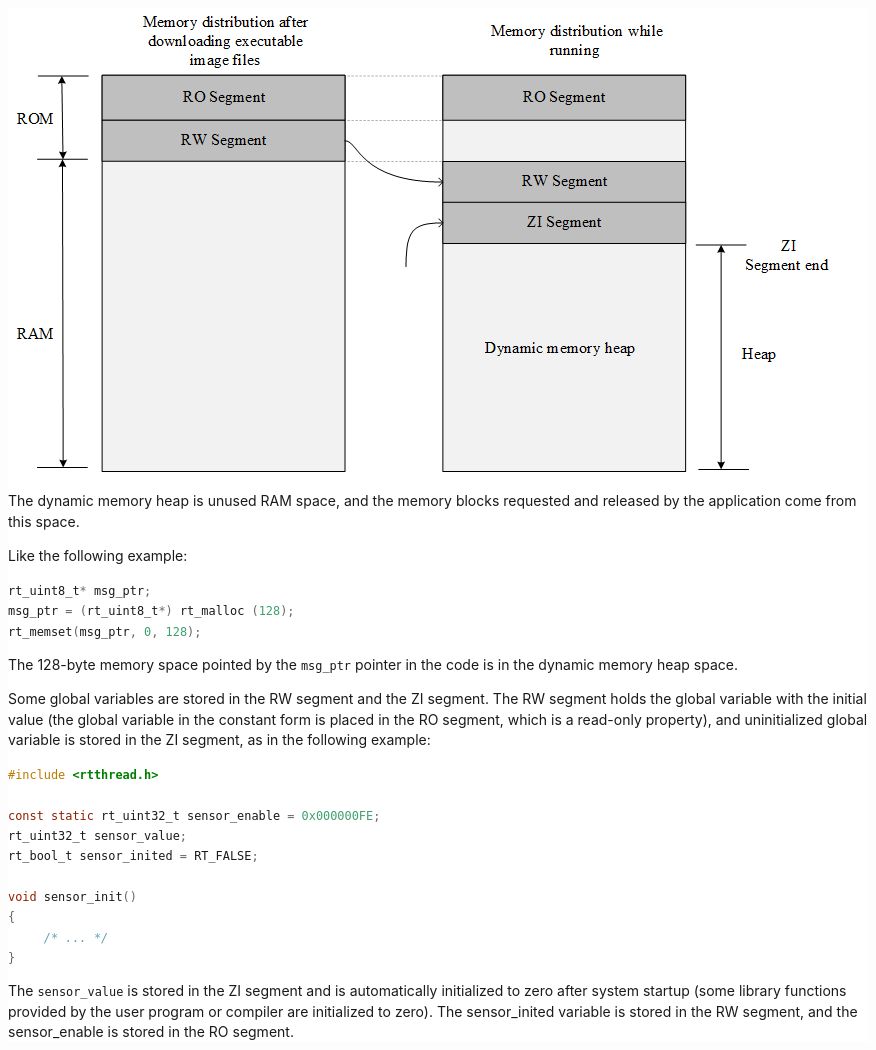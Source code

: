 ![RT-Thread Memory Distribution](figures/03Memory_distribution.png)

The dynamic memory heap is unused RAM space, and the memory blocks requested and released by the application come from this space.

Like the following example:

```c
rt_uint8_t* msg_ptr;
msg_ptr = (rt_uint8_t*) rt_malloc (128);
rt_memset(msg_ptr, 0, 128);
```

The 128-byte memory space pointed by the `msg_ptr` pointer in the code is in the dynamic memory heap space.

Some global variables are stored in the RW segment and the ZI segment. The RW segment holds the global variable with the initial value (the global variable in the constant form is placed in the RO segment, which is a read-only property), and uninitialized global variable is stored in the ZI segment, as in the following example:

```c
#include <rtthread.h>

const static rt_uint32_t sensor_enable = 0x000000FE;
rt_uint32_t sensor_value;
rt_bool_t sensor_inited = RT_FALSE;

void sensor_init()
{
     /* ... */
}
```
The `sensor_value` is stored in the ZI segment and is automatically initialized to zero after system startup (some library functions provided by the user program or compiler are initialized to zero). The sensor_inited variable is stored in the RW segment, and the sensor_enable is stored in the RO segment.
